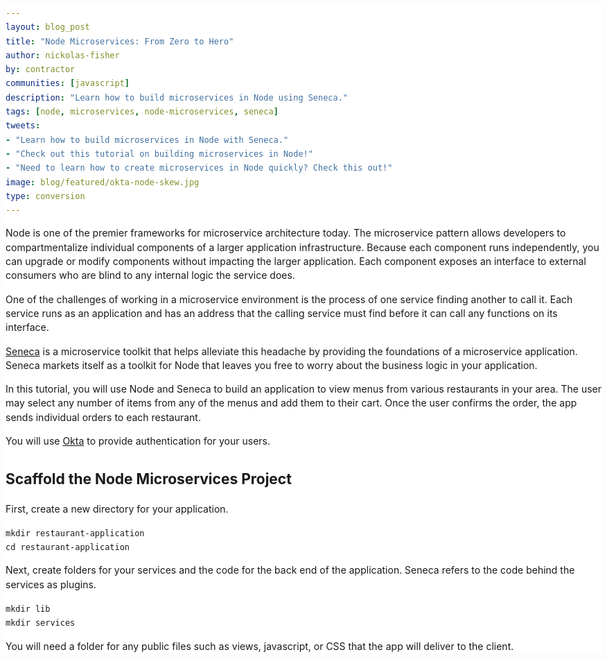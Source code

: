 ```yaml
---
layout: blog_post
title: "Node Microservices: From Zero to Hero"
author: nickolas-fisher
by: contractor
communities: [javascript]
description: "Learn how to build microservices in Node using Seneca."
tags: [node, microservices, node-microservices, seneca]
tweets:
- "Learn how to build microservices in Node with Seneca."
- "Check out this tutorial on building microservices in Node!"
- "Need to learn how to create microservices in Node quickly? Check this out!"
image: blog/featured/okta-node-skew.jpg
type: conversion
---
```


Node is one of the premier frameworks for microservice architecture today. The microservice pattern allows developers to compartmentalize individual components of a larger application infrastructure. Because each component runs independently, you can upgrade or modify components without impacting the larger application. Each component exposes an interface to external consumers who are blind to any internal logic the service does.

One of the challenges of working in a microservice environment is the process of one service finding another to call it. Each service runs as an application and has an address that the calling service must find before it can call any functions on its interface.

[Seneca](http://senecajs.org/getting-started/) is a microservice toolkit that helps alleviate this headache by providing the foundations of a microservice application. Seneca markets itself as a toolkit for Node that leaves you free to worry about the business logic in your application.

In this tutorial, you will use Node and Seneca to build an application to view menus from various restaurants in your area. The user may select any number of items from any of the menus and add them to their cart. Once the user confirms the order, the app sends individual orders to each restaurant.

You will use [Okta](https://www.okta.com/) to provide authentication for your users.

## Scaffold the Node Microservices Project

First, create a new directory for your application.

```console
mkdir restaurant-application
cd restaurant-application
```

Next, create folders for your services and the code for the back end of the application. Seneca refers to the code behind the services as plugins.

```console
mkdir lib
mkdir services
```

You will need a folder for any public files such as views, javascript, or CSS that the app will deliver to the client.
